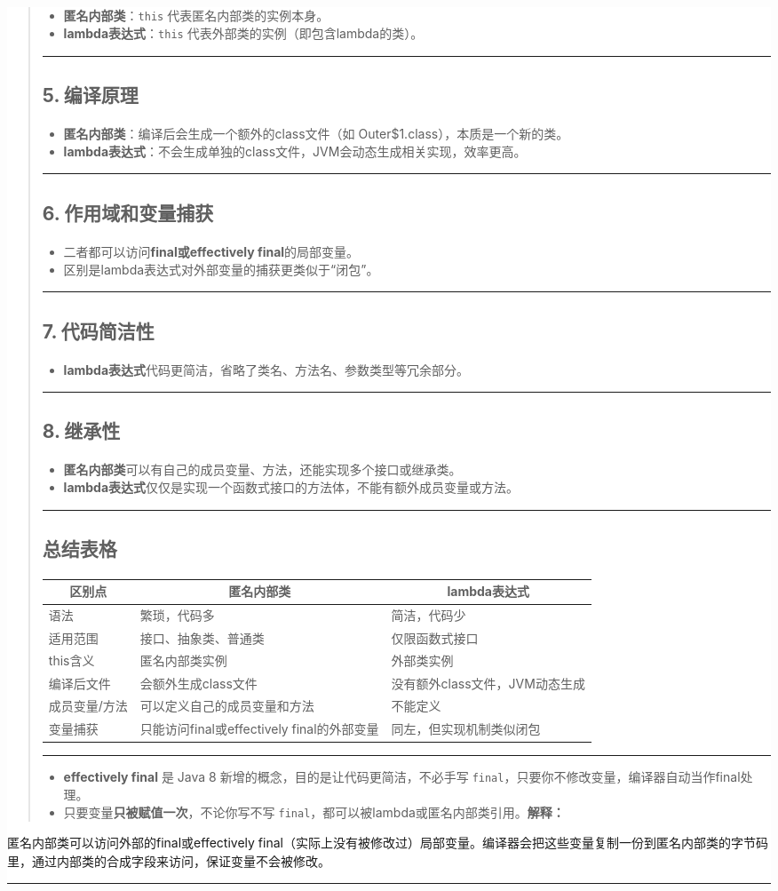 > - **匿名内部类**：`this` 代表匿名内部类的实例本身。
> - **lambda表达式**：`this` 代表外部类的实例（即包含lambda的类）。
>
> ---
>
> ## 5. 编译原理
>
> - **匿名内部类**：编译后会生成一个额外的class文件（如 Outer$1.class），本质是一个新的类。
> - **lambda表达式**：不会生成单独的class文件，JVM会动态生成相关实现，效率更高。
>
> ---
>
> ## 6. 作用域和变量捕获
>
> - 二者都可以访问**final或effectively final**的局部变量。
> - 区别是lambda表达式对外部变量的捕获更类似于“闭包”。
>
> ---
>
> ## 7. 代码简洁性
>
> - **lambda表达式**代码更简洁，省略了类名、方法名、参数类型等冗余部分。
>
> ---
>
> ## 8. 继承性
>
> - **匿名内部类**可以有自己的成员变量、方法，还能实现多个接口或继承类。
> - **lambda表达式**仅仅是实现一个函数式接口的方法体，不能有额外成员变量或方法。
>
> ---
>
> ## 总结表格
>
> | 区别点        | 匿名内部类                                 | lambda表达式                   |
> | ------------- | ------------------------------------------ | ------------------------------ |
> | 语法          | 繁琐，代码多                               | 简洁，代码少                   |
> | 适用范围      | 接口、抽象类、普通类                       | 仅限函数式接口                 |
> | this含义      | 匿名内部类实例                             | 外部类实例                     |
> | 编译后文件    | 会额外生成class文件                        | 没有额外class文件，JVM动态生成 |
> | 成员变量/方法 | 可以定义自己的成员变量和方法               | 不能定义                       |
> | 变量捕获      | 只能访问final或effectively final的外部变量 | 同左，但实现机制类似闭包       |
>
> ---
>
> - **effectively final** 是 Java 8 新增的概念，目的是让代码更简洁，不必手写 `final`，只要你不修改变量，编译器自动当作final处理。
> - 只要变量**只被赋值一次**，不论你写不写 `final`，都可以被lambda或匿名内部类引用。**解释：**  

匿名内部类可以访问外部的final或effectively final（实际上没有被修改过）局部变量。编译器会把这些变量复制一份到匿名内部类的字节码里，通过内部类的合成字段来访问，保证变量不会被修改。

---
